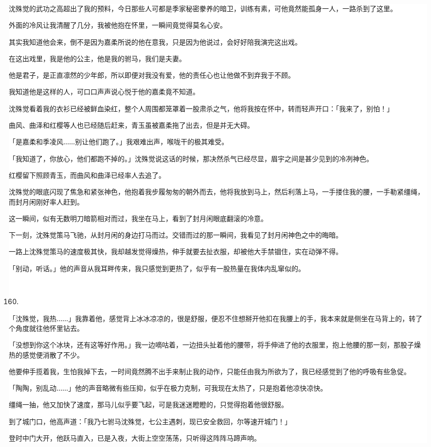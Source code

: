 
沈殊觉的武功之高超出了我的预料，今日那些人可都是季家秘密豢养的暗卫，训练有素，可他竟然能孤身一人，一路杀到了这里。


外面的冷风让我清醒了几分，我被他抱在怀里，一瞬间竟觉得莫名心安。


其实我知道他会来，倒不是因为嘉柔所说的他在意我，只是因为他说过，会好好陪我演完这出戏。


在这出戏里，我是他的公主，他是我的驸马，我们是夫妻。


他是君子，是正直凛然的少年郎，所以即便对我没有爱，他的责任心也让他做不到弃我于不顾。


我知道他是这样的人，可口口声声说心悦于他的嘉柔竟不知道。


沈殊觉看着我的衣衫已经被鲜血染红，整个人周围都笼罩着一股肃杀之气，他将我按在怀中，转而轻声开口：「我来了，别怕！」


曲风、曲泽和红樱等人也已经随后赶来，青玉虽被嘉柔拖了出去，但是并无大碍。


「是嘉柔和季凌风……别让他们跑了。」我艰难出声，喉咙干的极其难受。


「我知道了，你放心，他们都跑不掉的。」沈殊觉说这话的时候，那决然杀气已经尽显，眉宇之间是甚少见到的冷冽神色。


红樱留下照顾青玉，而曲风和曲泽已经率人去追了。


沈殊觉的眼底闪现了焦急和紧张神色，他抱着我步履匆匆的朝外而去，他将我放到马上，然后利落上马，一手搂住我的腰，一手勒紧缰绳，而封月闲刚好率人赶到。


这一瞬间，似有无数明刀暗箭相对而过，我坐在马上，看到了封月闲眼底翻滚的冷意。


下一刻，沈殊觉策马飞驰，从封月闲的身边打马而过。交错而过的那一瞬间，我看见了封月闲神色之中的晦暗。


一路上沈殊觉策马的速度极其快，我却越发觉得燥热，伸手就要去扯衣服，却被他大手禁锢住，实在动弹不得。


「别动，听话。」他的声音从我耳畔传来，我只感觉到更热了，似乎有一股热量在我体内乱窜似的。


 


160.


「沈殊觉，我热……」我靠着他，感觉背上冰冰凉凉的，很是舒服，便忍不住想掰开他扣在我腰上的手，我本来就是侧坐在马背上的，转了个角度就往他怀里钻去。


「没想到你这个冰块，还有这等好作用。」我一边嘀咕着，一边扭头扯着他的腰带，将手伸进了他的衣服里，抱上他腰的那一刻，那股子燥热的感觉便消散了不少。


他要伸手揽着我，生怕我掉下去，一时间竟然腾不出手来制止我的动作，只能任由我为所欲为了，我已经感觉到了他的呼吸有些急促。


「陶陶，别乱动……」他的声音略微有些压抑，似乎在极力克制，可我现在太热了，只是抱着他凉快凉快。


缰绳一抽，他又加快了速度，那马儿似乎要飞起，可是我迷迷瞪瞪的，只觉得抱着他很舒服。


到了城门口，他高声道：「我乃七驸马沈殊觉，七公主遇刺，现已安全救回，尔等速开城门！」


登时中门大开，他跃马直入，已是入夜，大街上空空荡荡，只听得这阵阵马蹄声响。
